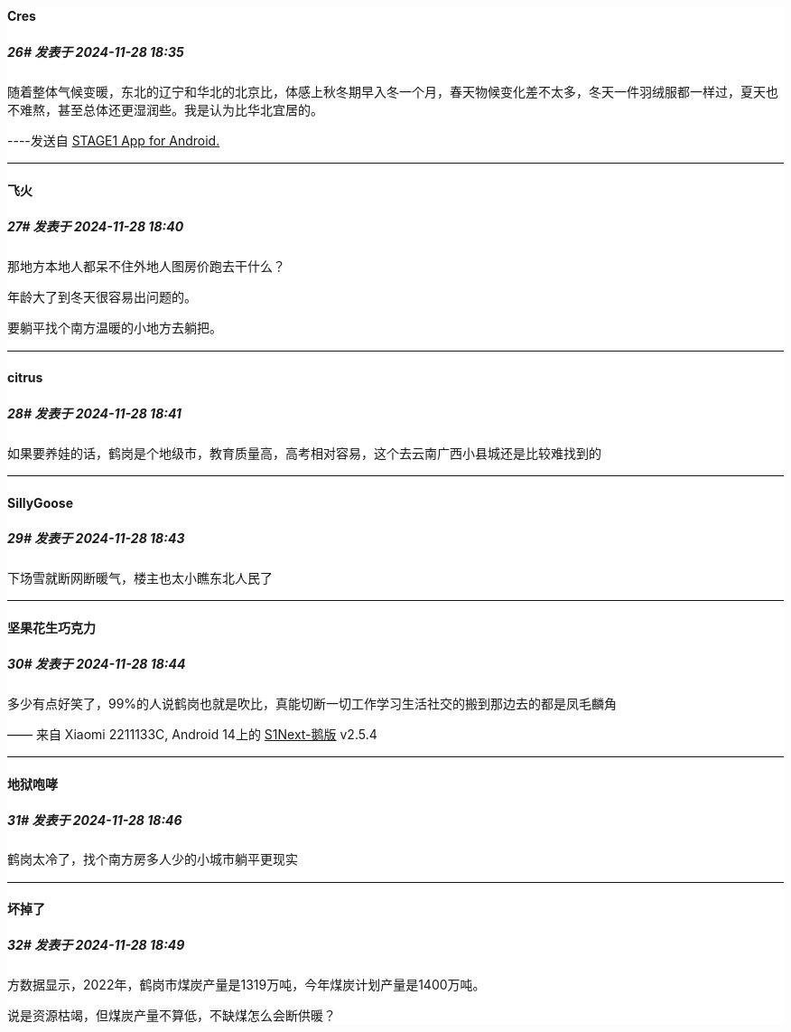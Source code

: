 ####  Cres  
##### 26#       发表于 2024-11-28 18:35

随着整体气候变暖，东北的辽宁和华北的北京比，体感上秋冬期早入冬一个月，春天物候变化差不太多，冬天一件羽绒服都一样过，夏天也不难熬，甚至总体还更湿润些。我是认为比华北宜居的。

----发送自 [STAGE1 App for Android.](http://stage1.5j4m.com/?1.37)

*****

####  飞火  
##### 27#       发表于 2024-11-28 18:40

那地方本地人都呆不住外地人图房价跑去干什么？

年龄大了到冬天很容易出问题的。

要躺平找个南方温暖的小地方去躺把。

*****

####  citrus  
##### 28#       发表于 2024-11-28 18:41

如果要养娃的话，鹤岗是个地级市，教育质量高，高考相对容易，这个去云南广西小县城还是比较难找到的

*****

####  SillyGoose  
##### 29#       发表于 2024-11-28 18:43

下场雪就断网断暖气，楼主也太小瞧东北人民了

*****

####  坚果花生巧克力  
##### 30#       发表于 2024-11-28 18:44

多少有点好笑了，99%的人说鹤岗也就是吹比，真能切断一切工作学习生活社交的搬到那边去的都是凤毛麟角

—— 来自 Xiaomi 2211133C, Android 14上的 [S1Next-鹅版](https://github.com/ykrank/S1-Next/releases) v2.5.4

*****

####  地狱咆哮  
##### 31#       发表于 2024-11-28 18:46

鹤岗太冷了，找个南方房多人少的小城市躺平更现实

*****

####  坏掉了  
##### 32#       发表于 2024-11-28 18:49

方数据显示，2022年，鹤岗市煤炭产量是1319万吨，今年煤炭计划产量是1400万吨。

说是资源枯竭，但煤炭产量不算低，不缺煤怎么会断供暖？
